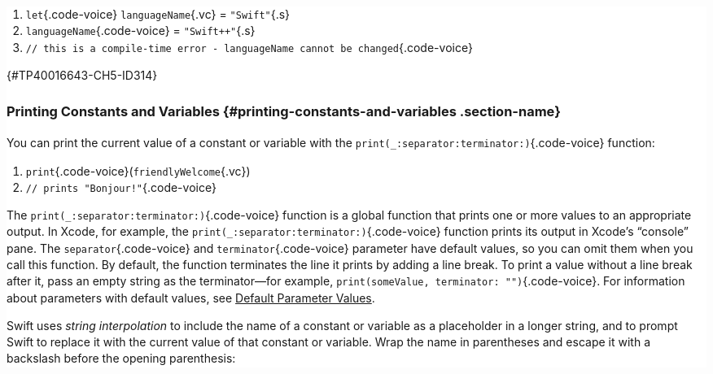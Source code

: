 <div class="Swift">

1.  `let`{.code-voice} `languageName`{.vc} = `"Swift"`{.s}
2.  `languageName`{.code-voice} = `"Swift++"`{.s}
3.  `// this is a compile-time error - languageName cannot be changed`{.code-voice}

</div>

</div>

</div>

</div>

<div class="section section">

[‌](){#TP40016643-CH5-ID314}
### Printing Constants and Variables {#printing-constants-and-variables .section-name}

You can print the current value of a constant or variable with the
`print(_:separator:terminator:)`{.code-voice} function:

<div class="section code-listing">

<div class="code-sample">

<div class="Swift">

1.  `print`{.code-voice}(`friendlyWelcome`{.vc})
2.  `// prints "Bonjour!"`{.code-voice}

</div>

</div>

</div>

The `print(_:separator:terminator:)`{.code-voice} function is a global
function that prints one or more values to an appropriate output. In
Xcode, for example, the `print(_:separator:terminator:)`{.code-voice}
function prints its output in Xcode’s “console” pane. The
`separator`{.code-voice} and `terminator`{.code-voice} parameter have
default values, so you can omit them when you call this function. By
default, the function terminates the line it prints by adding a line
break. To print a value without a line break after it, pass an empty
string as the terminator—for example,
`print(someValue, terminator: "")`{.code-voice}. For information about
parameters with default values, see [Default Parameter
Values](Functions.md#TP40016643-CH10-ID169).

Swift uses *string interpolation* to include the name of a constant or
variable as a placeholder in a longer string, and to prompt Swift to
replace it with the current value of that constant or variable. Wrap the
name in parentheses and escape it with a backslash before the opening
parenthesis:

<div class="section code-listing">
